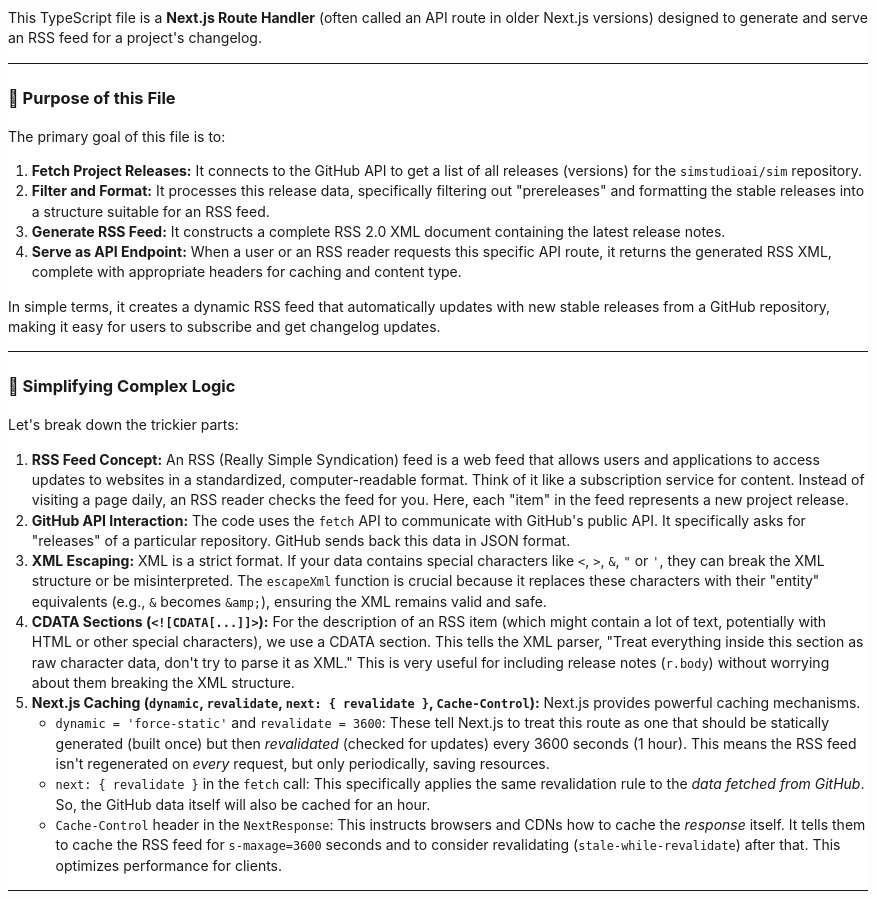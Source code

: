 This TypeScript file is a **Next.js Route Handler** (often called an API route in older Next.js versions) designed to generate and serve an RSS feed for a project's changelog.

---

### 🚀 Purpose of this File

The primary goal of this file is to:

1.  **Fetch Project Releases:** It connects to the GitHub API to get a list of all releases (versions) for the `simstudioai/sim` repository.
2.  **Filter and Format:** It processes this release data, specifically filtering out "prereleases" and formatting the stable releases into a structure suitable for an RSS feed.
3.  **Generate RSS Feed:** It constructs a complete RSS 2.0 XML document containing the latest release notes.
4.  **Serve as API Endpoint:** When a user or an RSS reader requests this specific API route, it returns the generated RSS XML, complete with appropriate headers for caching and content type.

In simple terms, it creates a dynamic RSS feed that automatically updates with new stable releases from a GitHub repository, making it easy for users to subscribe and get changelog updates.

---

### 🧠 Simplifying Complex Logic

Let's break down the trickier parts:

1.  **RSS Feed Concept:** An RSS (Really Simple Syndication) feed is a web feed that allows users and applications to access updates to websites in a standardized, computer-readable format. Think of it like a subscription service for content. Instead of visiting a page daily, an RSS reader checks the feed for you. Here, each "item" in the feed represents a new project release.
2.  **GitHub API Interaction:** The code uses the `fetch` API to communicate with GitHub's public API. It specifically asks for "releases" of a particular repository. GitHub sends back this data in JSON format.
3.  **XML Escaping:** XML is a strict format. If your data contains special characters like `<`, `>`, `&`, `"` or `'`, they can break the XML structure or be misinterpreted. The `escapeXml` function is crucial because it replaces these characters with their "entity" equivalents (e.g., `&` becomes `&amp;`), ensuring the XML remains valid and safe.
4.  **CDATA Sections (`<![CDATA[...]]>`):** For the description of an RSS item (which might contain a lot of text, potentially with HTML or other special characters), we use a CDATA section. This tells the XML parser, "Treat everything inside this section as raw character data, don't try to parse it as XML." This is very useful for including release notes (`r.body`) without worrying about them breaking the XML structure.
5.  **Next.js Caching (`dynamic`, `revalidate`, `next: { revalidate }`, `Cache-Control`):** Next.js provides powerful caching mechanisms.
    *   `dynamic = 'force-static'` and `revalidate = 3600`: These tell Next.js to treat this route as one that should be statically generated (built once) but then *revalidated* (checked for updates) every 3600 seconds (1 hour). This means the RSS feed isn't regenerated on *every* request, but only periodically, saving resources.
    *   `next: { revalidate }` in the `fetch` call: This specifically applies the same revalidation rule to the *data fetched from GitHub*. So, the GitHub data itself will also be cached for an hour.
    *   `Cache-Control` header in the `NextResponse`: This instructs browsers and CDNs how to cache the *response* itself. It tells them to cache the RSS feed for `s-maxage=3600` seconds and to consider revalidating (`stale-while-revalidate`) after that. This optimizes performance for clients.

---